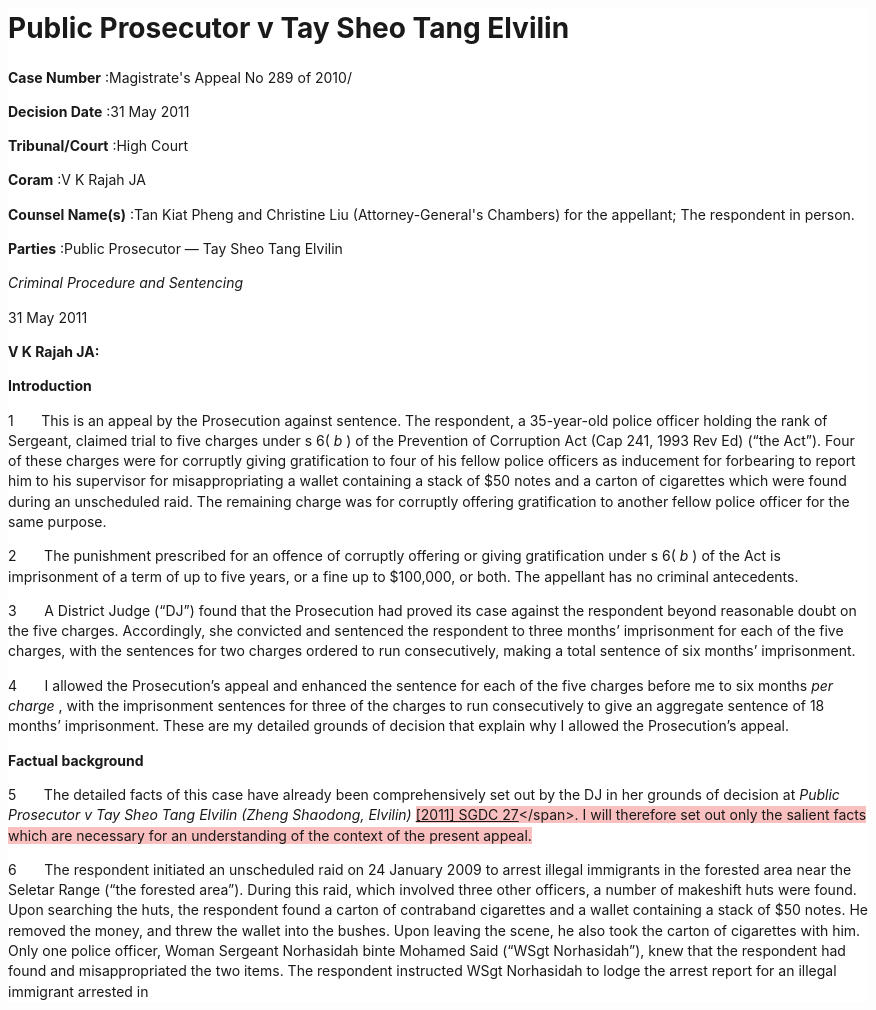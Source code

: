 # Public Prosecutor v Tay Sheo Tang Elvilin 



**Case Number** :Magistrate's Appeal No 289 of 2010/ 

**Decision Date** :31 May 2011 

**Tribunal/Court** :High Court 

**Coram** :V K Rajah JA 

**Counsel Name(s)** :Tan Kiat Pheng and Christine Liu (Attorney-General's Chambers) for the appellant; The respondent in person. 

**Parties** :Public Prosecutor — Tay Sheo Tang Elvilin 

_Criminal Procedure and Sentencing_ 

31 May 2011 

**V K Rajah JA:** 

**Introduction** 

1       This is an appeal by the Prosecution against sentence. The respondent, a 35-year-old police officer holding the rank of Sergeant, claimed trial to five charges under s 6( _b_ ) of the Prevention of Corruption Act (Cap 241, 1993 Rev Ed) (“the Act”). Four of these charges were for corruptly giving gratification to four of his fellow police officers as inducement for forbearing to report him to his supervisor for misappropriating a wallet containing a stack of $50 notes and a carton of cigarettes which were found during an unscheduled raid. The remaining charge was for corruptly offering gratification to another fellow police officer for the same purpose. 

2       The punishment prescribed for an offence of corruptly offering or giving gratification under s 6( _b_ ) of the Act is imprisonment of a term of up to five years, or a fine up to $100,000, or both. The appellant has no criminal antecedents. 

3       A District Judge (“DJ”) found that the Prosecution had proved its case against the respondent beyond reasonable doubt on the five charges. Accordingly, she convicted and sentenced the respondent to three months’ imprisonment for each of the five charges, with the sentences for two charges ordered to run consecutively, making a total sentence of six months’ imprisonment. 

4       I allowed the Prosecution’s appeal and enhanced the sentence for each of the five charges before me to six months _per charge_ , with the imprisonment sentences for three of the charges to run consecutively to give an aggregate sentence of 18 months’ imprisonment. These are my detailed grounds of decision that explain why I allowed the Prosecution’s appeal. 

**Factual background** 

5       The detailed facts of this case have already been comprehensively set out by the DJ in her grounds of decision at _Public Prosecutor v Tay Sheo Tang Elvilin (Zheng Shaodong, Elvilin)_ <span style="background-color: #FAC0C0" class="citation">[[2011] SGDC 27]("https://www.open.gov.sg")</span>. I will therefore set out only the salient facts which are necessary for an understanding of the context of the present appeal. 


6       The respondent initiated an unscheduled raid on 24 January 2009 to arrest illegal immigrants in the forested area near the Seletar Range (“the forested area”). During this raid, which involved three other officers, a number of makeshift huts were found. Upon searching the huts, the respondent found a carton of contraband cigarettes and a wallet containing a stack of $50 notes. He removed the money, and threw the wallet into the bushes. Upon leaving the scene, he also took the carton of cigarettes with him. Only one police officer, Woman Sergeant Norhasidah binte Mohamed Said (“WSgt Norhasidah”), knew that the respondent had found and misappropriated the two items. The respondent instructed WSgt Norhasidah to lodge the arrest report for an illegal immigrant arrested in 
